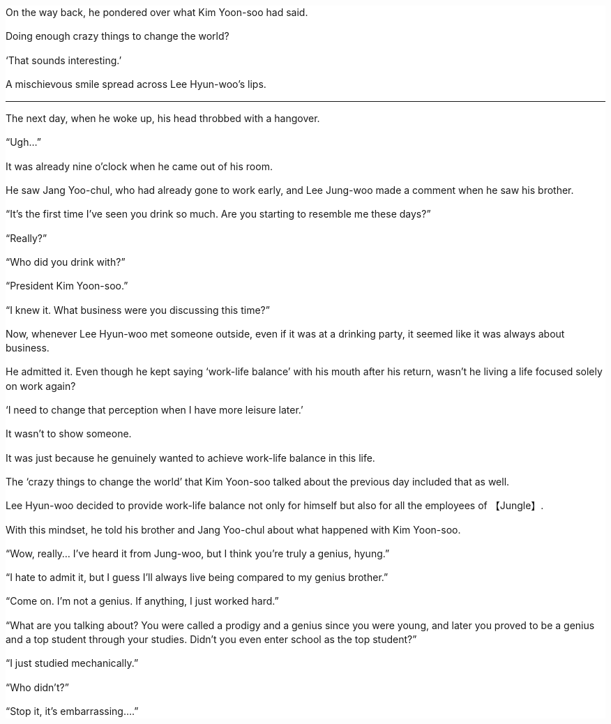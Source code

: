 On the way back, he pondered over what Kim Yoon-soo had said.

Doing enough crazy things to change the world?

‘That sounds interesting.’

A mischievous smile spread across Lee Hyun-woo’s lips.

* * *

The next day, when he woke up, his head throbbed with a hangover.

“Ugh…”

It was already nine o’clock when he came out of his room.

He saw Jang Yoo-chul, who had already gone to work early, and Lee Jung-woo made a comment when he saw his brother.

“It’s the first time I’ve seen you drink so much. Are you starting to resemble me these days?”

“Really?”

“Who did you drink with?”

“President Kim Yoon-soo.”

“I knew it. What business were you discussing this time?”

Now, whenever Lee Hyun-woo met someone outside, even if it was at a drinking party, it seemed like it was always about business.

He admitted it. Even though he kept saying ‘work-life balance’ with his mouth after his return, wasn’t he living a life focused solely on work again?

‘I need to change that perception when I have more leisure later.’

It wasn’t to show someone.

It was just because he genuinely wanted to achieve work-life balance in this life.

The ‘crazy things to change the world’ that Kim Yoon-soo talked about the previous day included that as well.

Lee Hyun-woo decided to provide work-life balance not only for himself but also for all the employees of 【Jungle】.

With this mindset, he told his brother and Jang Yoo-chul about what happened with Kim Yoon-soo.

“Wow, really… I’ve heard it from Jung-woo, but I think you’re truly a genius, hyung.”

“I hate to admit it, but I guess I’ll always live being compared to my genius brother.”

“Come on. I’m not a genius. If anything, I just worked hard.”

“What are you talking about? You were called a prodigy and a genius since you were young, and later you proved to be a genius and a top student through your studies. Didn’t you even enter school as the top student?”

“I just studied mechanically.”

“Who didn’t?”

“Stop it, it’s embarrassing….”
